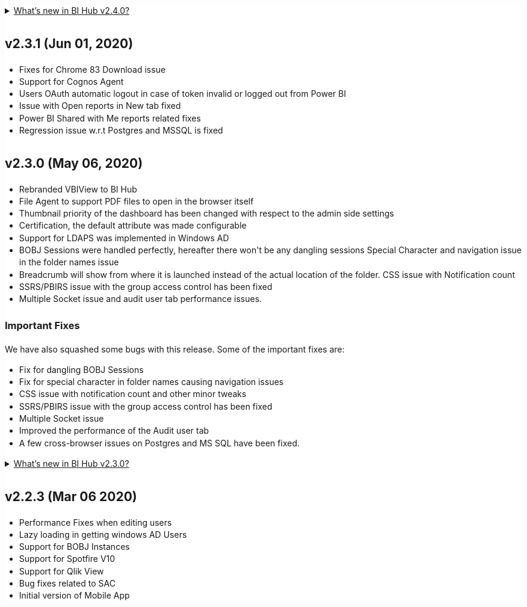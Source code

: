 <details><summary>
<a href="https://bihub.com/whats-new-in-bi-hub-2-4-0/">What’s new in BI Hub v2.4.0?</a>
</summary></details>

## v2.3.1 (Jun 01, 2020)

* Fixes for Chrome 83 Download issue
* Support for Cognos Agent
* Users OAuth automatic logout in case of token invalid or logged out from Power BI
* Issue with Open reports in New tab fixed
* Power BI Shared with Me reports related fixes
* Regression issue w.r.t Postgres and MSSQL is fixed

## v2.3.0 (May 06, 2020)

* Rebranded VBIView to BI Hub
* File Agent to support PDF files to open in the browser itself
* Thumbnail priority of the dashboard has been changed with respect to the admin side settings
* Certification, the default attribute was made configurable
* Support for LDAPS was implemented in Windows AD
* BOBJ Sessions were handled perfectly, hereafter there won't be any dangling sessions Special Character and navigation issue in the folder names issue
* Breadcrumb will show from where it is launched instead of the actual location of the folder. CSS issue with Notification count
* SSRS/PBIRS issue with the group access control has been fixed
* Multiple Socket issue and audit user tab performance issues.

### Important Fixes
We have also squashed some bugs with this release. Some of the important fixes are:

* Fix for dangling BOBJ Sessions
* Fix for special character in folder names causing navigation issues
* CSS issue with notification count and other minor tweaks
* SSRS/PBIRS issue with the group access control has been fixed
* Multiple Socket issue
* Improved the performance of the Audit user tab
* A few cross-browser issues on Postgres and MS SQL have been fixed.

<details><summary>
<a href="https://bihub.com/whats-new-in-bi-hub-v2-3-0/">What’s new in BI Hub v2.3.0?</a>
</summary></details>

## v2.2.3 (Mar 06 2020)

* Performance Fixes when editing users
* Lazy loading in getting windows AD Users
* Support for BOBJ Instances
* Support for Spotfire V10
* Support for Qlik View
* Bug fixes related to SAC
* Initial version of Mobile App
